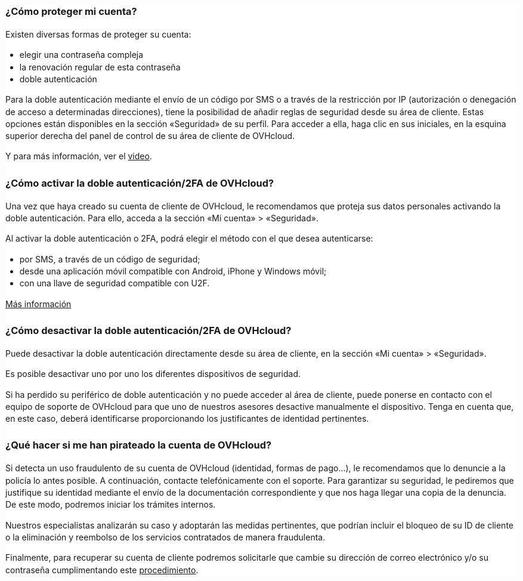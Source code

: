 ### ¿Cómo proteger mi cuenta?

Existen diversas formas de proteger su cuenta:

- elegir una contraseña compleja
- la renovación regular de esta contraseña
- doble autenticación

Para la doble autenticación mediante el envío de un código por SMS o a través de la restricción por IP (autorización o denegación de acceso a determinadas direcciones), tiene la posibilidad de añadir reglas de seguridad desde su área de cliente. Estas opciones están disponibles en la sección «Seguridad» de su perfil. Para acceder a ella, haga clic en sus iniciales, en la esquina superior derecha del panel de control de su área de cliente de OVHcloud.

Y para más información, ver el [video](https://www.youtube.com/watch?v=odO58c4gJfc&list=PL0DynEzr_sE5MnOfJOpVJN-EhfMDWoqGS&index=24).

### ¿Cómo activar la doble autenticación/2FA de OVHcloud?

Una vez que haya creado su cuenta de cliente de OVHcloud, le recomendamos que proteja sus datos personales activando la doble autenticación. Para ello, acceda a la sección «Mi cuenta» > «Seguridad».

Al activar la doble autenticación o 2FA, podrá elegir el método con el que desea autenticarse:

- por SMS, a través de un código de seguridad;
- desde una aplicación móvil compatible con Android, iPhone y Windows móvil;
- con una llave de seguridad compatible con U2F.

[Más información](/pages/account/customer/secure-ovhcloud-account-with-2fa)

### ¿Cómo desactivar la doble autenticación/2FA de OVHcloud?

Puede desactivar la doble autenticación directamente desde su área de cliente, en la sección «Mi cuenta» > «Seguridad».

Es posible desactivar uno por uno los diferentes dispositivos de seguridad. 

Si ha perdido su periférico de doble autenticación y no puede acceder al área de cliente, puede ponerse en contacto con el equipo de soporte de OVHcloud para que uno de nuestros asesores desactive manualmente el dispositivo. Tenga en cuenta que, en este caso, deberá identificarse proporcionando los justificantes de identidad pertinentes.

### ¿Qué hacer si me han pirateado la cuenta de OVHcloud?

Si detecta un uso fraudulento de su cuenta de OVHcloud (identidad, formas de pago...), le recomendamos que lo denuncie a la policía lo antes posible. A continuación, contacte telefónicamente con el soporte. Para garantizar su seguridad, le pediremos que justifique su identidad mediante el envío de la documentación correspondiente y que nos haga llegar una copia de la denuncia. De este modo, podremos iniciar los trámites internos.

Nuestros especialistas analizarán su caso y adoptarán las medidas pertinentes, que podrían incluir el bloqueo de su ID de cliente o la eliminación y reembolso de los servicios contratados de manera fraudulenta.

Finalmente, para recuperar su cuenta de cliente podremos solicitarle que cambie su dirección de correo electrónico y/o su contraseña cumplimentando este [procedimiento](https://www.ovh.es/cgi-bin/es/procedure/procedureChangeEmail.cgi).
